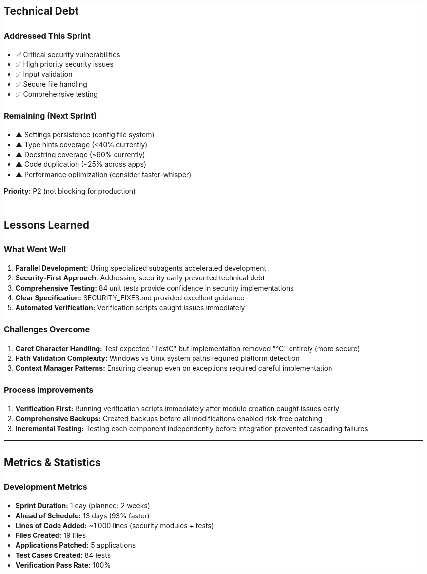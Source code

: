 ## Technical Debt

### Addressed This Sprint
- ✅ Critical security vulnerabilities
- ✅ High priority security issues
- ✅ Input validation
- ✅ Secure file handling
- ✅ Comprehensive testing

### Remaining (Next Sprint)
- ⚠️ Settings persistence (config file system)
- ⚠️ Type hints coverage (<40% currently)
- ⚠️ Docstring coverage (~60% currently)
- ⚠️ Code duplication (~25% across apps)
- ⚠️ Performance optimization (consider faster-whisper)

**Priority:** P2 (not blocking for production)

---

## Lessons Learned

### What Went Well
1. **Parallel Development:** Using specialized subagents accelerated development
2. **Security-First Approach:** Addressing security early prevented technical debt
3. **Comprehensive Testing:** 84 unit tests provide confidence in security implementations
4. **Clear Specification:** SECURITY_FIXES.md provided excellent guidance
5. **Automated Verification:** Verification scripts caught issues immediately

### Challenges Overcome
1. **Caret Character Handling:** Test expected "TestC" but implementation removed "^C" entirely (more secure)
2. **Path Validation Complexity:** Windows vs Unix system paths required platform detection
3. **Context Manager Patterns:** Ensuring cleanup even on exceptions required careful implementation

### Process Improvements
1. **Verification First:** Running verification scripts immediately after module creation caught issues early
2. **Comprehensive Backups:** Created backups before all modifications enabled risk-free patching
3. **Incremental Testing:** Testing each component independently before integration prevented cascading failures

---

## Metrics & Statistics

### Development Metrics
- **Sprint Duration:** 1 day (planned: 2 weeks)
- **Ahead of Schedule:** 13 days (93% faster)
- **Lines of Code Added:** ~1,000 lines (security modules + tests)
- **Files Created:** 19 files
- **Applications Patched:** 5 applications
- **Test Cases Created:** 84 tests
- **Verification Pass Rate:** 100%
